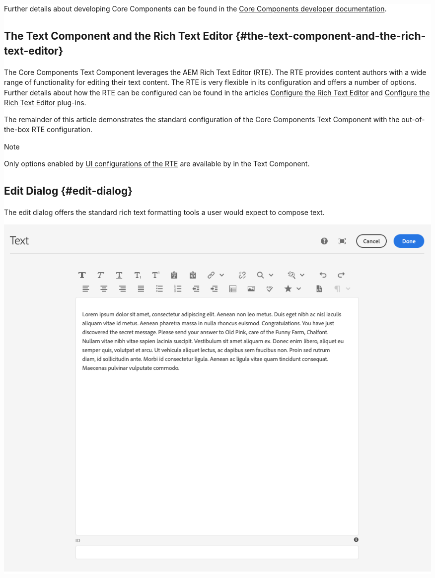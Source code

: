 Further details about developing Core Components can be found in the [Core Components developer documentation](/help/developing/overview.md).

## The Text Component and the Rich Text Editor {#the-text-component-and-the-rich-text-editor}

The Core Components Text Component leverages the AEM Rich Text Editor (RTE). The RTE provides content authors with a wide range of functionality for editing their text content. The RTE is very flexible in its configuration and offers a number of options. Further details about how the RTE can be configured can be found in the articles [Configure the Rich Text Editor](https://docs.adobe.com/content/help/en/experience-manager-cloud-service/implementing/configuring-and-extending/rich-text-editor.html) and [Configure the Rich Text Editor plug-ins](https://docs.adobe.com/content/help/en/experience-manager-cloud-service/implementing/configuring-and-extending/configure-rich-text-editor-plug-ins.html).

The remainder of this article demonstrates the standard configuration of the Core Components Text Component with the out-of-the-box RTE configuration.

>[!NOTE]
>
>Only options enabled by [UI configurations of the RTE](https://docs.adobe.com/content/help/en/experience-manager-cloud-service/implementing/configuring-and-extending/configure-rich-text-editor-plug-ins.html) are available by in the Text Component.

## Edit Dialog {#edit-dialog}

The edit dialog offers the standard rich text formatting tools a user would expect to compose text.

![Text Component's edit dialog](/help/assets/text-edit.png)

